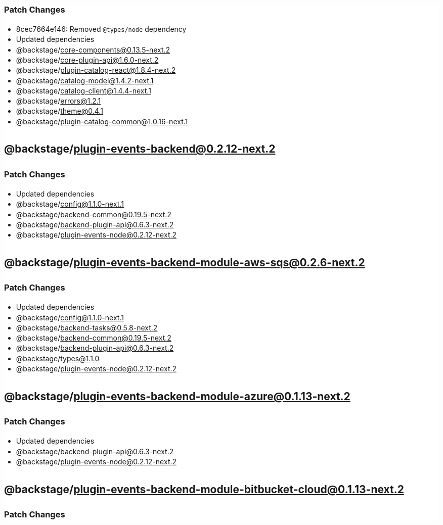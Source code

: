 ### Patch Changes

- 8cec7664e146: Removed `@types/node` dependency
- Updated dependencies
 - @backstage/core-components@0.13.5-next.2
 - @backstage/core-plugin-api@1.6.0-next.2
 - @backstage/plugin-catalog-react@1.8.4-next.2
 - @backstage/catalog-model@1.4.2-next.1
 - @backstage/catalog-client@1.4.4-next.1
 - @backstage/errors@1.2.1
 - @backstage/theme@0.4.1
 - @backstage/plugin-catalog-common@1.0.16-next.1

## @backstage/plugin-events-backend@0.2.12-next.2

### Patch Changes

- Updated dependencies
 - @backstage/config@1.1.0-next.1
 - @backstage/backend-common@0.19.5-next.2
 - @backstage/backend-plugin-api@0.6.3-next.2
 - @backstage/plugin-events-node@0.2.12-next.2

## @backstage/plugin-events-backend-module-aws-sqs@0.2.6-next.2

### Patch Changes

- Updated dependencies
 - @backstage/config@1.1.0-next.1
 - @backstage/backend-tasks@0.5.8-next.2
 - @backstage/backend-common@0.19.5-next.2
 - @backstage/backend-plugin-api@0.6.3-next.2
 - @backstage/types@1.1.0
 - @backstage/plugin-events-node@0.2.12-next.2

## @backstage/plugin-events-backend-module-azure@0.1.13-next.2

### Patch Changes

- Updated dependencies
 - @backstage/backend-plugin-api@0.6.3-next.2
 - @backstage/plugin-events-node@0.2.12-next.2

## @backstage/plugin-events-backend-module-bitbucket-cloud@0.1.13-next.2

### Patch Changes
